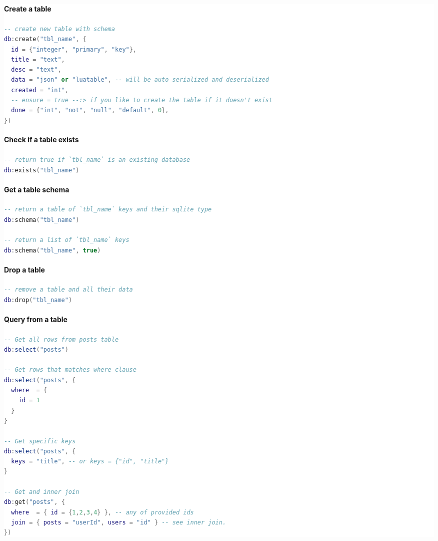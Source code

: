 #### Create a table
```lua 
-- create new table with schema
db:create("tbl_name", {
  id = {"integer", "primary", "key"},
  title = "text",
  desc = "text",
  data = "json" or "luatable", -- will be auto serialized and deserialized
  created = "int",
  -- ensure = true --:> if you like to create the table if it doesn't exist
  done = {"int", "not", "null", "default", 0},
})
```

#### Check if a table exists
```lua 
-- return true if `tbl_name` is an existing database
db:exists("tbl_name")
```

#### Get a table schema
```lua 
-- return a table of `tbl_name` keys and their sqlite type
db:schema("tbl_name")

-- return a list of `tbl_name` keys
db:schema("tbl_name", true)
```

#### Drop a table
```lua 
-- remove a table and all their data
db:drop("tbl_name")
```

#### Query from a table

```lua
-- Get all rows from posts table
db:select("posts")

-- Get rows that matches where clause
db:select("posts", {
  where  = {
    id = 1
  }
}

-- Get specific keys
db:select("posts", {
  keys = "title", -- or keys = {"id", "title"}
}

-- Get and inner join 
db:get("posts", {
  where  = { id = {1,2,3,4} }, -- any of provided ids
  join = { posts = "userId", users = "id" } -- see inner join.
})
```
